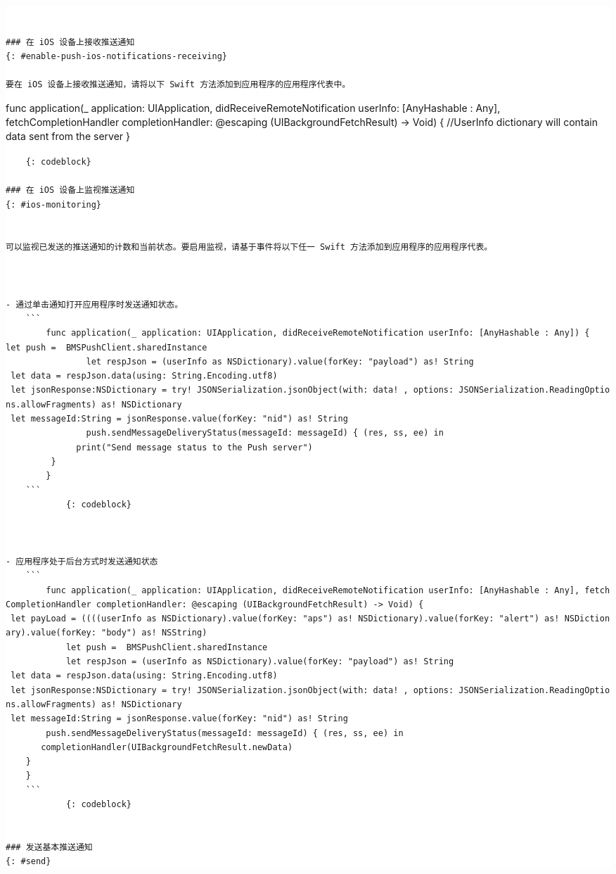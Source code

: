 ```


### 在 iOS 设备上接收推送通知
{: #enable-push-ios-notifications-receiving}

要在 iOS 设备上接收推送通知，请将以下 Swift 方法添加到应用程序的应用程序代表中。

```
   func application(_ application: UIApplication, didReceiveRemoteNotification userInfo: [AnyHashable : Any], fetchCompletionHandler completionHandler: @escaping (UIBackgroundFetchResult) -> Void) 
  { //UserInfo dictionary will contain data sent from the server }
```
	{: codeblock}

### 在 iOS 设备上监视推送通知
{: #ios-monitoring}


可以监视已发送的推送通知的计数和当前状态。要启用监视，请基于事件将以下任一 Swift 方法添加到应用程序的应用程序代表。



- 通过单击通知打开应用程序时发送通知状态。
	```
		func application(_ application: UIApplication, didReceiveRemoteNotification userInfo: [AnyHashable : Any]) { 					let push =  BMSPushClient.sharedInstance
				let respJson = (userInfo as NSDictionary).value(forKey: "payload") as! String
 let data = respJson.data(using: String.Encoding.utf8)
 let jsonResponse:NSDictionary = try! JSONSerialization.jsonObject(with: data! , options: JSONSerialization.ReadingOptions.allowFragments) as! NSDictionary
 let messageId:String = jsonResponse.value(forKey: "nid") as! String
		    	push.sendMessageDeliveryStatus(messageId: messageId) { (res, ss, ee) in
    		  print("Send message status to the Push server")
    	 }
		}
	```
			{: codeblock}



- 应用程序处于后台方式时发送通知状态
	```
		func application(_ application: UIApplication, didReceiveRemoteNotification userInfo: [AnyHashable : Any], fetchCompletionHandler completionHandler: @escaping (UIBackgroundFetchResult) -> Void) {
 let payLoad = ((((userInfo as NSDictionary).value(forKey: "aps") as! NSDictionary).value(forKey: "alert") as! NSDictionary).value(forKey: "body") as! NSString)
	 	 	let push =  BMSPushClient.sharedInstance
			let respJson = (userInfo as NSDictionary).value(forKey: "payload") as! String
 let data = respJson.data(using: String.Encoding.utf8)
 let jsonResponse:NSDictionary = try! JSONSerialization.jsonObject(with: data! , options: JSONSerialization.ReadingOptions.allowFragments) as! NSDictionary
 let messageId:String = jsonResponse.value(forKey: "nid") as! String
		push.sendMessageDeliveryStatus(messageId: messageId) { (res, ss, ee) in
       completionHandler(UIBackgroundFetchResult.newData)
	}
	}
	```
			{: codeblock}


### 发送基本推送通知
{: #send}
```